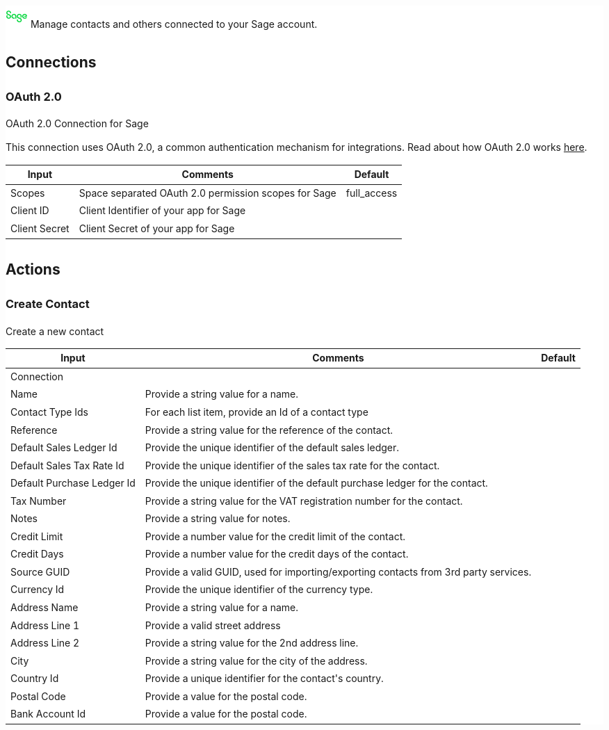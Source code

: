 ![Sage Accounting](./assets/sage.png#connector-icon)
Manage contacts and others connected to your Sage account.

## Connections

### OAuth 2.0

OAuth 2.0 Connection for Sage

This connection uses OAuth 2.0, a common authentication mechanism for integrations.
Read about how OAuth 2.0 works [here](../oauth2.md).

| Input         | Comments                                             | Default     |
| ------------- | ---------------------------------------------------- | ----------- |
| Scopes        | Space separated OAuth 2.0 permission scopes for Sage | full_access |
| Client ID     | Client Identifier of your app for Sage               |             |
| Client Secret | Client Secret of your app for Sage                   |             |

## Actions

### Create Contact

Create a new contact

| Input                            | Comments                                                                             | Default |
| -------------------------------- | ------------------------------------------------------------------------------------ | ------- |
| Connection                       |                                                                                      |         |
| Name                             | Provide a string value for a name.                                                   |         |
| Contact Type Ids                 | For each list item, provide an Id of a contact type                                  |         |
| Reference                        | Provide a string value for the reference of the contact.                             |         |
| Default Sales Ledger Id          | Provide the unique identifier of the default sales ledger.                           |         |
| Default Sales Tax Rate Id        | Provide the unique identifier of the sales tax rate for the contact.                 |         |
| Default Purchase Ledger Id       | Provide the unique identifier of the default purchase ledger for the contact.        |         |
| Tax Number                       | Provide a string value for the VAT registration number for the contact.              |         |
| Notes                            | Provide a string value for notes.                                                    |         |
| Credit Limit                     | Provide a number value for the credit limit of the contact.                          |         |
| Credit Days                      | Provide a number value for the credit days of the contact.                           |         |
| Source GUID                      | Provide a valid GUID, used for importing/exporting contacts from 3rd party services. |         |
| Currency Id                      | Provide the unique identifier of the currency type.                                  |         |
| Address Name                     | Provide a string value for a name.                                                   |         |
| Address Line 1                   | Provide a valid street address                                                       |         |
| Address Line 2                   | Provide a string value for the 2nd address line.                                     |         |
| City                             | Provide a string value for the city of the address.                                  |         |
| Country Id                       | Provide a unique identifier for the contact's country.                               |         |
| Postal Code                      | Provide a value for the postal code.                                                 |         |
| Bank Account Id                  | Provide a value for the postal code.                                                 |         |